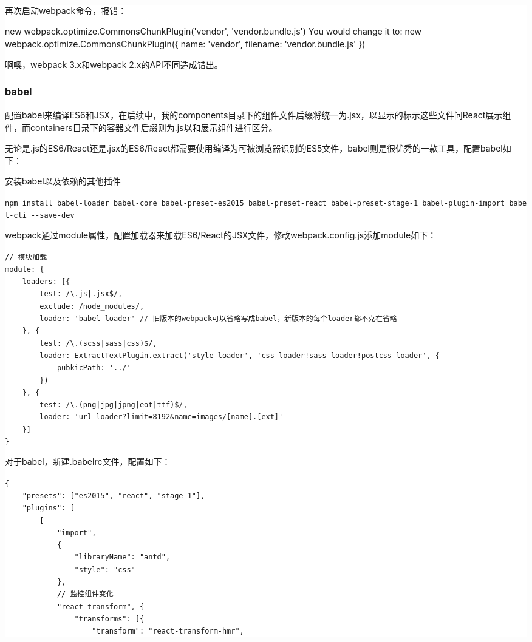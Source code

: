 再次启动webpack命令，报错：

>
new webpack.optimize.CommonsChunkPlugin('vendor', 'vendor.bundle.js')
You would change it to:
new webpack.optimize.CommonsChunkPlugin({ name: 'vendor', filename: 'vendor.bundle.js' })
>

啊噢，webpack 3.x和webpack 2.x的API不同造成错出。

### babel

配置babel来编译ES6和JSX，在后续中，我的components目录下的组件文件后缀将统一为.jsx，以显示的标示这些文件问React展示组件，而containers目录下的容器文件后缀则为.js以和展示组件进行区分。

无论是.js的ES6/React还是.jsx的ES6/React都需要使用编译为可被浏览器识别的ES5文件，babel则是很优秀的一款工具，配置babel如下：

安装babel以及依赖的其他插件

    npm install babel-loader babel-core babel-preset-es2015 babel-preset-react babel-preset-stage-1 babel-plugin-import babel-cli --save-dev

webpack通过module属性，配置加载器来加载ES6/React的JSX文件，修改webpack.config.js添加module如下：

    // 模块加载
    module: {
        loaders: [{
            test: /\.js|.jsx$/,
            exclude: /node_modules/,
            loader: 'babel-loader' // 旧版本的webpack可以省略写成babel，新版本的每个loader都不克在省略
        }, {
            test: /\.(scss|sass|css)$/,
            loader: ExtractTextPlugin.extract('style-loader', 'css-loader!sass-loader!postcss-loader', {
                pubkicPath: '../'
            })
        }, {
            test: /\.(png|jpg|jpng|eot|ttf)$/,
            loader: 'url-loader?limit=8192&name=images/[name].[ext]'
        }]
    }

对于babel，新建.babelrc文件，配置如下：

    {
        "presets": ["es2015", "react", "stage-1"],
        "plugins": [
            [
                "import",
                {
                    "libraryName": "antd",
                    "style": "css"
                },
                // 监控组件变化
                "react-transform", {
                    "transforms": [{
                        "transform": "react-transform-hmr",
